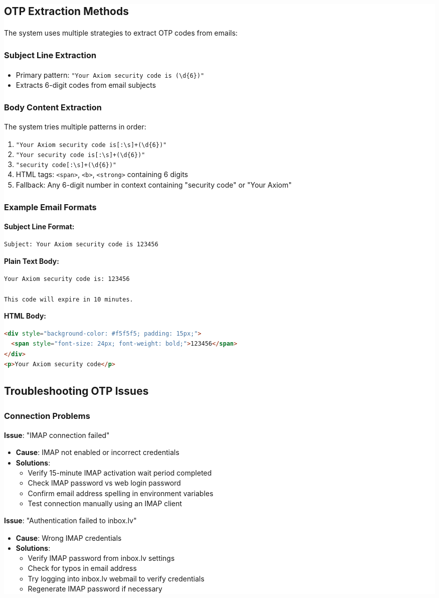## OTP Extraction Methods

The system uses multiple strategies to extract OTP codes from emails:

### Subject Line Extraction
- Primary pattern: `"Your Axiom security code is (\d{6})"`
- Extracts 6-digit codes from email subjects

### Body Content Extraction
The system tries multiple patterns in order:
1. `"Your Axiom security code is[:\s]+(\d{6})"`
2. `"Your security code is[:\s]+(\d{6})"`
3. `"security code[:\s]+(\d{6})"`
4. HTML tags: `<span>`, `<b>`, `<strong>` containing 6 digits
5. Fallback: Any 6-digit number in context containing "security code" or "Your Axiom"

### Example Email Formats

**Subject Line Format:**
```
Subject: Your Axiom security code is 123456
```

**Plain Text Body:**
```
Your Axiom security code is: 123456

This code will expire in 10 minutes.
```

**HTML Body:**
```html
<div style="background-color: #f5f5f5; padding: 15px;">
  <span style="font-size: 24px; font-weight: bold;">123456</span>
</div>
<p>Your Axiom security code</p>
```

## Troubleshooting OTP Issues

### Connection Problems

**Issue**: "IMAP connection failed"
- **Cause**: IMAP not enabled or incorrect credentials
- **Solutions**:
  - Verify 15-minute IMAP activation wait period completed
  - Check IMAP password vs web login password
  - Confirm email address spelling in environment variables
  - Test connection manually using an IMAP client

**Issue**: "Authentication failed to inbox.lv"
- **Cause**: Wrong IMAP credentials
- **Solutions**:
  - Verify IMAP password from inbox.lv settings
  - Check for typos in email address
  - Try logging into inbox.lv webmail to verify credentials
  - Regenerate IMAP password if necessary
